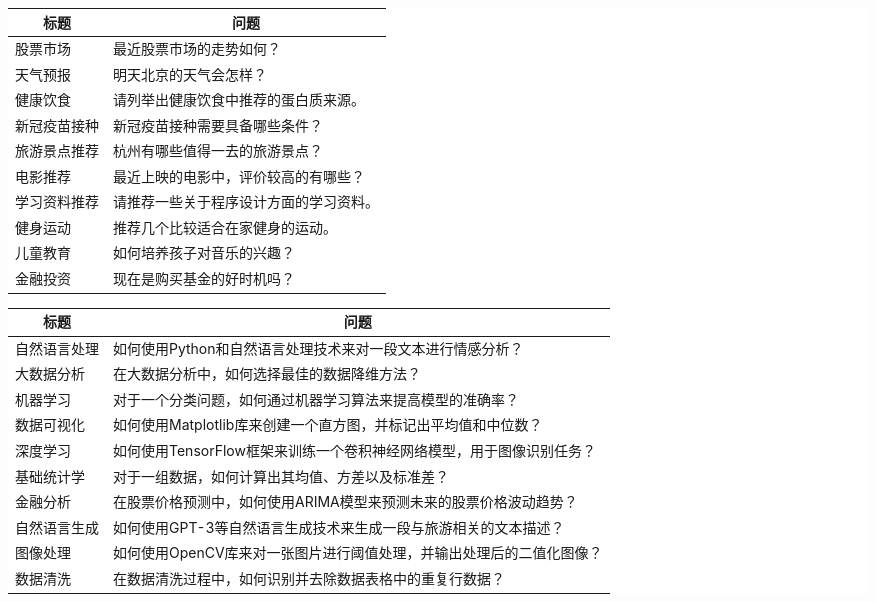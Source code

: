 | 标题                           | 问题                                                         |
|--------------------------------|--------------------------------------------------------------|
| 股票市场                      | 最近股票市场的走势如何？                                     |
| 天气预报                      | 明天北京的天气会怎样？                                       |
| 健康饮食                      | 请列举出健康饮食中推荐的蛋白质来源。                         |
| 新冠疫苗接种                  | 新冠疫苗接种需要具备哪些条件？                               |
| 旅游景点推荐                  | 杭州有哪些值得一去的旅游景点？                               |
| 电影推荐                      | 最近上映的电影中，评价较高的有哪些？                         |
| 学习资料推荐                  | 请推荐一些关于程序设计方面的学习资料。                       |
| 健身运动                      | 推荐几个比较适合在家健身的运动。                             |
| 儿童教育                      | 如何培养孩子对音乐的兴趣？                                   |
| 金融投资                      | 现在是购买基金的好时机吗？                                   |

| 标题                               | 问题                                                                                                                                                                                                                                                                                                                                                                                 |
|----------------------------------|---------------------------------------------------------------------------------------------------------------------------------------------------------------------------------------------------------------------------------------------------------------------------------------------------------------------------------------------------------------------------------------|
| 自然语言处理 | 如何使用Python和自然语言处理技术来对一段文本进行情感分析？                                                                                                                                                                                                                                                                                                             |
| 大数据分析 | 在大数据分析中，如何选择最佳的数据降维方法？                                                                                                                                                                                                                                                                                                                                      |
| 机器学习 | 对于一个分类问题，如何通过机器学习算法来提高模型的准确率？                                                                                                                                                                                                                                                                                                                       |
| 数据可视化 | 如何使用Matplotlib库来创建一个直方图，并标记出平均值和中位数？                                                                                                                                                                                                                                                                                                                 |
| 深度学习 | 如何使用TensorFlow框架来训练一个卷积神经网络模型，用于图像识别任务？                                                                                                                                                                                                                                                                                                         |
| 基础统计学 | 对于一组数据，如何计算出其均值、方差以及标准差？                                                                                                                                                                                                                                                                                                                                |
| 金融分析 | 在股票价格预测中，如何使用ARIMA模型来预测未来的股票价格波动趋势？                                                                                                                                                                                                                                                                                                              |
| 自然语言生成 | 如何使用GPT-3等自然语言生成技术来生成一段与旅游相关的文本描述？                                                                                                                                                                                                                                                                                                               |
| 图像处理 | 如何使用OpenCV库来对一张图片进行阈值处理，并输出处理后的二值化图像？                                                                                                                                                                                                                                                                                                           |
| 数据清洗 | 在数据清洗过程中，如何识别并去除数据表格中的重复行数据？                                                                                                                                                                                                                                                                                                                         |
